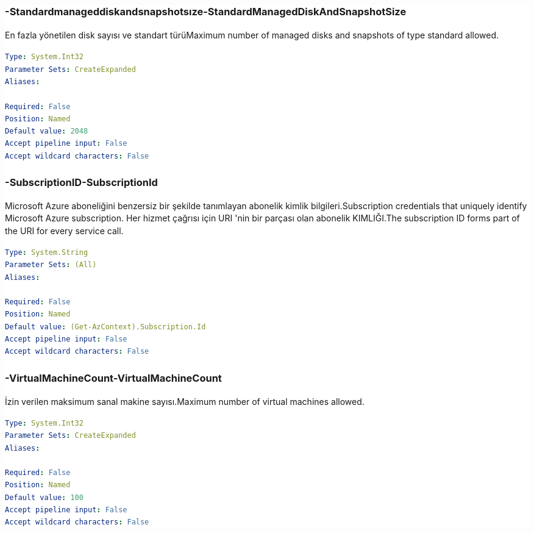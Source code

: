 ### <span data-ttu-id="0f5c8-133">-Standardmanageddiskandsnapshotsıze</span><span class="sxs-lookup"><span data-stu-id="0f5c8-133">-StandardManagedDiskAndSnapshotSize</span></span>
<span data-ttu-id="0f5c8-134">En fazla yönetilen disk sayısı ve standart türü</span><span class="sxs-lookup"><span data-stu-id="0f5c8-134">Maximum number of managed disks and snapshots of type standard allowed.</span></span>

```yaml
Type: System.Int32
Parameter Sets: CreateExpanded
Aliases:

Required: False
Position: Named
Default value: 2048
Accept pipeline input: False
Accept wildcard characters: False

```

### <span data-ttu-id="0f5c8-135">-SubscriptionID</span><span class="sxs-lookup"><span data-stu-id="0f5c8-135">-SubscriptionId</span></span>
<span data-ttu-id="0f5c8-136">Microsoft Azure aboneliğini benzersiz bir şekilde tanımlayan abonelik kimlik bilgileri.</span><span class="sxs-lookup"><span data-stu-id="0f5c8-136">Subscription credentials that uniquely identify Microsoft Azure subscription.</span></span>
<span data-ttu-id="0f5c8-137">Her hizmet çağrısı için URI 'nin bir parçası olan abonelik KIMLIĞI.</span><span class="sxs-lookup"><span data-stu-id="0f5c8-137">The subscription ID forms part of the URI for every service call.</span></span>

```yaml
Type: System.String
Parameter Sets: (All)
Aliases:

Required: False
Position: Named
Default value: (Get-AzContext).Subscription.Id
Accept pipeline input: False
Accept wildcard characters: False

```

### <span data-ttu-id="0f5c8-138">-VirtualMachineCount</span><span class="sxs-lookup"><span data-stu-id="0f5c8-138">-VirtualMachineCount</span></span>
<span data-ttu-id="0f5c8-139">İzin verilen maksimum sanal makine sayısı.</span><span class="sxs-lookup"><span data-stu-id="0f5c8-139">Maximum number of virtual machines allowed.</span></span>

```yaml
Type: System.Int32
Parameter Sets: CreateExpanded
Aliases:

Required: False
Position: Named
Default value: 100
Accept pipeline input: False
Accept wildcard characters: False

```
